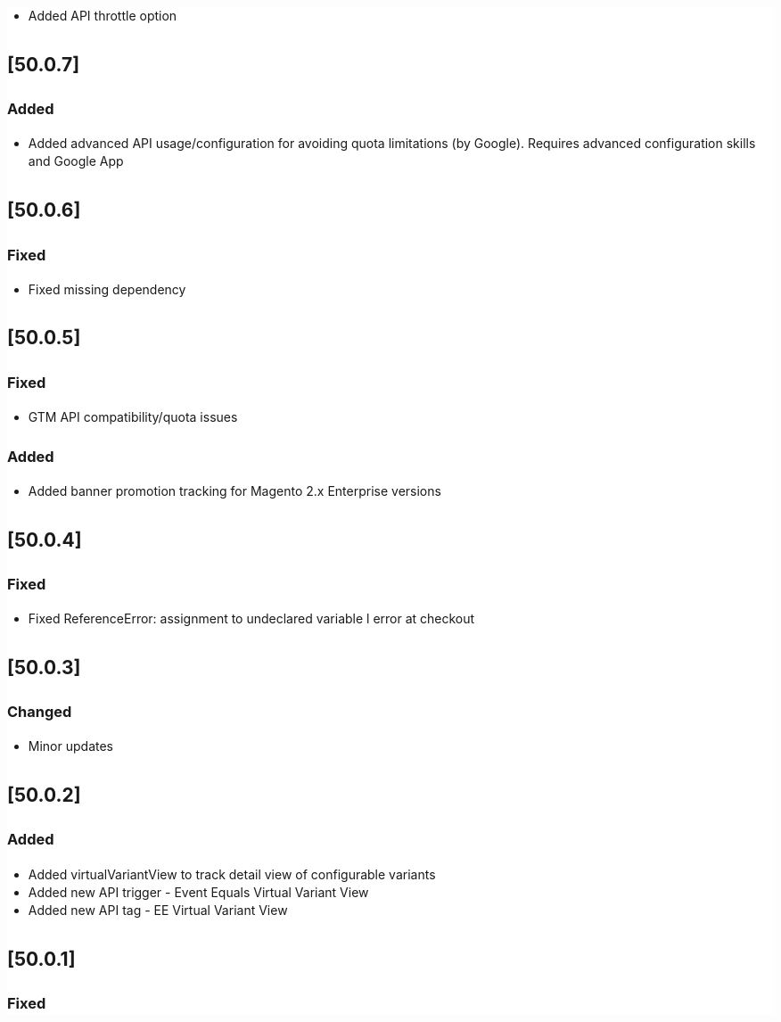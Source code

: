 - Added API throttle option

## [50.0.7]

### Added

- Added advanced API usage/configuration for avoiding quota limitations (by Google). Requires advanced configuration skills and Google App

## [50.0.6]

### Fixed

- Fixed missing dependency

## [50.0.5]

### Fixed

- GTM API compatibility/quota issues

### Added 

- Added banner promotion tracking for Magento 2.x Enterprise versions

## [50.0.4]

### Fixed

- Fixed ReferenceError: assignment to undeclared variable l error at checkout

## [50.0.3]

### Changed

- Minor updates

## [50.0.2]

### Added

- Added virtualVariantView to track detail view of configurable variants
- Added new API trigger - Event Equals Virtual Variant View
- Added new API tag - EE Virtual Variant View

## [50.0.1]

### Fixed
